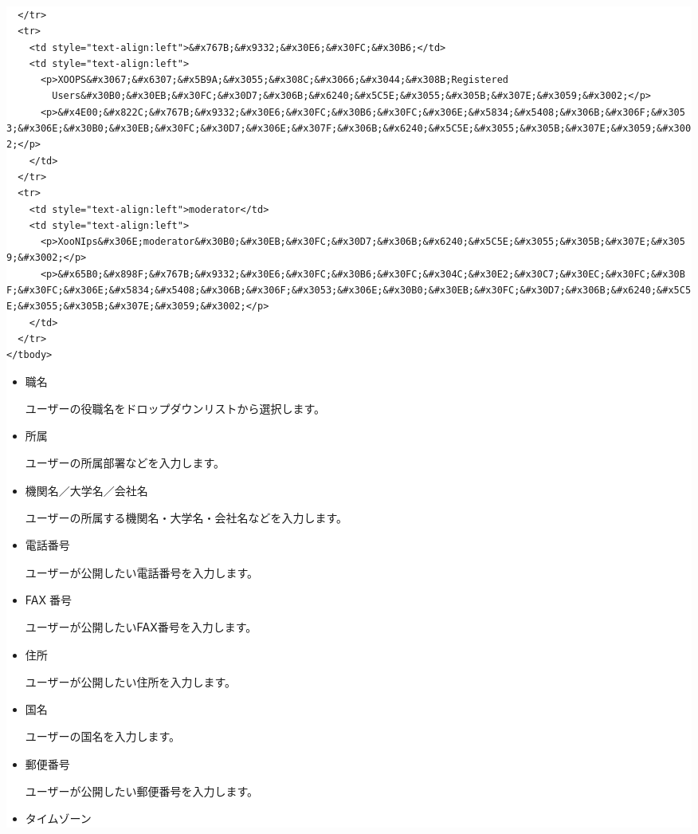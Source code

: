       </tr>
      <tr>
        <td style="text-align:left">&#x767B;&#x9332;&#x30E6;&#x30FC;&#x30B6;</td>
        <td style="text-align:left">
          <p>XOOPS&#x3067;&#x6307;&#x5B9A;&#x3055;&#x308C;&#x3066;&#x3044;&#x308B;Registered
            Users&#x30B0;&#x30EB;&#x30FC;&#x30D7;&#x306B;&#x6240;&#x5C5E;&#x3055;&#x305B;&#x307E;&#x3059;&#x3002;</p>
          <p>&#x4E00;&#x822C;&#x767B;&#x9332;&#x30E6;&#x30FC;&#x30B6;&#x30FC;&#x306E;&#x5834;&#x5408;&#x306B;&#x306F;&#x3053;&#x306E;&#x30B0;&#x30EB;&#x30FC;&#x30D7;&#x306E;&#x307F;&#x306B;&#x6240;&#x5C5E;&#x3055;&#x305B;&#x307E;&#x3059;&#x3002;</p>
        </td>
      </tr>
      <tr>
        <td style="text-align:left">moderator</td>
        <td style="text-align:left">
          <p>XooNIps&#x306E;moderator&#x30B0;&#x30EB;&#x30FC;&#x30D7;&#x306B;&#x6240;&#x5C5E;&#x3055;&#x305B;&#x307E;&#x3059;&#x3002;</p>
          <p>&#x65B0;&#x898F;&#x767B;&#x9332;&#x30E6;&#x30FC;&#x30B6;&#x30FC;&#x304C;&#x30E2;&#x30C7;&#x30EC;&#x30FC;&#x30BF;&#x30FC;&#x306E;&#x5834;&#x5408;&#x306B;&#x306F;&#x3053;&#x306E;&#x30B0;&#x30EB;&#x30FC;&#x30D7;&#x306B;&#x6240;&#x5C5E;&#x3055;&#x305B;&#x307E;&#x3059;&#x3002;</p>
        </td>
      </tr>
    </tbody>
  </table>

* 職名

  ユーザーの役職名をドロップダウンリストから選択します。

* 所属

  ユーザーの所属部署などを入力します。

* 機関名／大学名／会社名

  ユーザーの所属する機関名・大学名・会社名などを入力します。

* 電話番号

  ユーザーが公開したい電話番号を入力します。

* FAX 番号

  ユーザーが公開したいFAX番号を入力します。

* 住所

  ユーザーが公開したい住所を入力します。

* 国名

  ユーザーの国名を入力します。

* 郵便番号

  ユーザーが公開したい郵便番号を入力します。

* タイムゾーン
